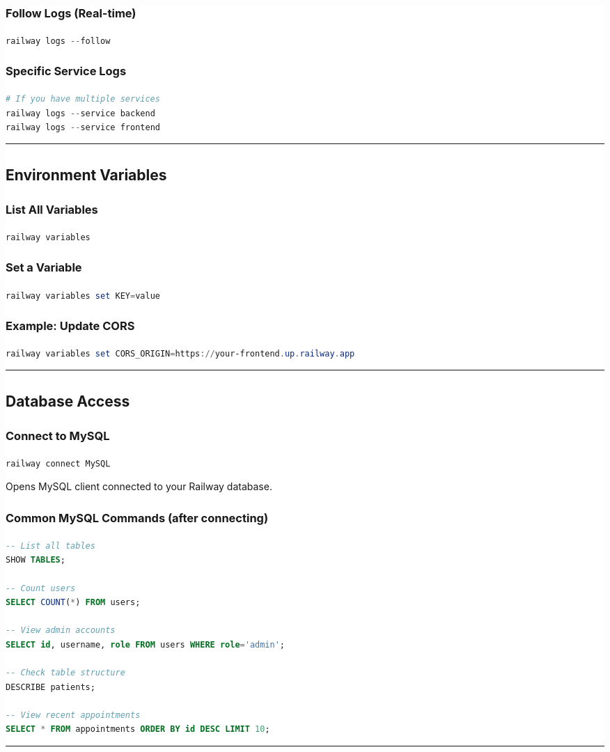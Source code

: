 ### Follow Logs (Real-time)
```powershell
railway logs --follow
```

### Specific Service Logs
```powershell
# If you have multiple services
railway logs --service backend
railway logs --service frontend
```

---

## Environment Variables

### List All Variables
```powershell
railway variables
```

### Set a Variable
```powershell
railway variables set KEY=value
```

### Example: Update CORS
```powershell
railway variables set CORS_ORIGIN=https://your-frontend.up.railway.app
```

---

## Database Access

### Connect to MySQL
```powershell
railway connect MySQL
```
Opens MySQL client connected to your Railway database.

### Common MySQL Commands (after connecting)
```sql
-- List all tables
SHOW TABLES;

-- Count users
SELECT COUNT(*) FROM users;

-- View admin accounts
SELECT id, username, role FROM users WHERE role='admin';

-- Check table structure
DESCRIBE patients;

-- View recent appointments
SELECT * FROM appointments ORDER BY id DESC LIMIT 10;
```

---